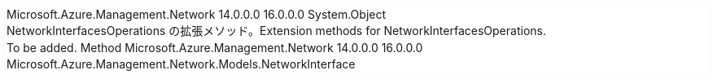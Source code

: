 <Type Name="NetworkInterfacesOperationsExtensions" FullName="Microsoft.Azure.Management.Network.NetworkInterfacesOperationsExtensions">
  <TypeSignature Language="C#" Value="public static class NetworkInterfacesOperationsExtensions" />
  <TypeSignature Language="ILAsm" Value=".class public auto ansi abstract sealed beforefieldinit NetworkInterfacesOperationsExtensions extends System.Object" />
  <TypeSignature Language="DocId" Value="T:Microsoft.Azure.Management.Network.NetworkInterfacesOperationsExtensions" />
  <TypeSignature Language="VB.NET" Value="Public Module NetworkInterfacesOperationsExtensions" />
  <TypeSignature Language="F#" Value="type NetworkInterfacesOperationsExtensions = class" />
  <AssemblyInfo>
    <AssemblyName>Microsoft.Azure.Management.Network</AssemblyName>
    <AssemblyVersion>14.0.0.0</AssemblyVersion>
    <AssemblyVersion>16.0.0.0</AssemblyVersion>
  </AssemblyInfo>
  <Base>
    <BaseTypeName>System.Object</BaseTypeName>
  </Base>
  <Interfaces />
  <Docs>
    <summary>
            <span data-ttu-id="8b00a-101">NetworkInterfacesOperations の拡張メソッド。</span><span class="sxs-lookup"><span data-stu-id="8b00a-101">Extension methods for NetworkInterfacesOperations.</span></span>
            </summary>
    <remarks>To be added.</remarks>
  </Docs>
  <Members>
    <Member MemberName="BeginCreateOrUpdate">
      <MemberSignature Language="C#" Value="public static Microsoft.Azure.Management.Network.Models.NetworkInterface BeginCreateOrUpdate (this Microsoft.Azure.Management.Network.INetworkInterfacesOperations operations, string resourceGroupName, string networkInterfaceName, Microsoft.Azure.Management.Network.Models.NetworkInterface parameters);" />
      <MemberSignature Language="ILAsm" Value=".method public static hidebysig class Microsoft.Azure.Management.Network.Models.NetworkInterface BeginCreateOrUpdate(class Microsoft.Azure.Management.Network.INetworkInterfacesOperations operations, string resourceGroupName, string networkInterfaceName, class Microsoft.Azure.Management.Network.Models.NetworkInterface parameters) cil managed" />
      <MemberSignature Language="DocId" Value="M:Microsoft.Azure.Management.Network.NetworkInterfacesOperationsExtensions.BeginCreateOrUpdate(Microsoft.Azure.Management.Network.INetworkInterfacesOperations,System.String,System.String,Microsoft.Azure.Management.Network.Models.NetworkInterface)" />
      <MemberSignature Language="VB.NET" Value="&lt;Extension()&gt;&#xA;Public Function BeginCreateOrUpdate (operations As INetworkInterfacesOperations, resourceGroupName As String, networkInterfaceName As String, parameters As NetworkInterface) As NetworkInterface" />
      <MemberSignature Language="F#" Value="static member BeginCreateOrUpdate : Microsoft.Azure.Management.Network.INetworkInterfacesOperations * string * string * Microsoft.Azure.Management.Network.Models.NetworkInterface -&gt; Microsoft.Azure.Management.Network.Models.NetworkInterface" Usage="Microsoft.Azure.Management.Network.NetworkInterfacesOperationsExtensions.BeginCreateOrUpdate (operations, resourceGroupName, networkInterfaceName, parameters)" />
      <MemberType>Method</MemberType>
      <AssemblyInfo>
        <AssemblyName>Microsoft.Azure.Management.Network</AssemblyName>
        <AssemblyVersion>14.0.0.0</AssemblyVersion>
        <AssemblyVersion>16.0.0.0</AssemblyVersion>
      </AssemblyInfo>
      <ReturnValue>
        <ReturnType>Microsoft.Azure.Management.Network.Models.NetworkInterface</ReturnType>
      </ReturnValue>
      <Parameters>
        <Parameter Name="operations" Type="Microsoft.Azure.Management.Network.INetworkInterfacesOperations" RefType="this" />
        <Parameter Name="resourceGroupName" Type="System.String" />
        <Parameter Name="networkInterfaceName" Type="System.String" />
        <Parameter Name="parameters" Type="Microsoft.Azure.Management.Network.Models.NetworkInterface" />
      </Parameters>
      <Docs>
        <param name="operations">